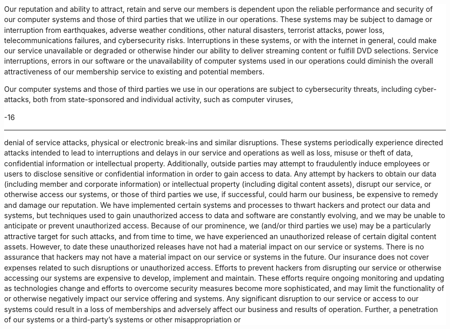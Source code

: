 Our reputation and ability to attract, retain and serve our members is dependent upon the reliable
performance and security of our computer systems and those of third parties that we utilize in our operations.
These systems may be subject to damage or interruption from earthquakes, adverse weather conditions, other
natural disasters, terrorist attacks, power loss, telecommunications failures, and cybersecurity risks. Interruptions
in these systems, or with the internet in general, could make our service unavailable or degraded or otherwise
hinder our ability to deliver streaming content or fulfill DVD selections. Service interruptions, errors in our
software or the unavailability of computer systems used in our operations could diminish the overall
attractiveness of our membership service to existing and potential members.

Our computer systems and those of third parties we use in our operations are subject to cybersecurity
threats, including cyber-attacks, both from state-sponsored and individual activity, such as computer viruses,

-16

-----

denial of service attacks, physical or electronic break-ins and similar disruptions. These systems periodically
experience directed attacks intended to lead to interruptions and delays in our service and operations as well as
loss, misuse or theft of data, confidential information or intellectual property. Additionally, outside parties may
attempt to fraudulently induce employees or users to disclose sensitive or confidential information in order to
gain access to data. Any attempt by hackers to obtain our data (including member and corporate information) or
intellectual property (including digital content assets), disrupt our service, or otherwise access our systems, or
those of third parties we use, if successful, could harm our business, be expensive to remedy and damage our
reputation. We have implemented certain systems and processes to thwart hackers and protect our data and
systems, but techniques used to gain unauthorized access to data and software are constantly evolving, and we
may be unable to anticipate or prevent unauthorized access. Because of our prominence, we (and/or third parties
we use) may be a particularly attractive target for such attacks, and from time to time, we have experienced an
unauthorized release of certain digital content assets. However, to date these unauthorized releases have not had a
material impact on our service or systems. There is no assurance that hackers may not have a material impact on
our service or systems in the future. Our insurance does not cover expenses related to such disruptions or
unauthorized access. Efforts to prevent hackers from disrupting our service or otherwise accessing our systems
are expensive to develop, implement and maintain. These efforts require ongoing monitoring and updating as
technologies change and efforts to overcome security measures become more sophisticated, and may limit the
functionality of or otherwise negatively impact our service offering and systems. Any significant disruption to
our service or access to our systems could result in a loss of memberships and adversely affect our business and
results of operation. Further, a penetration of our systems or a third-party’s systems or other misappropriation or